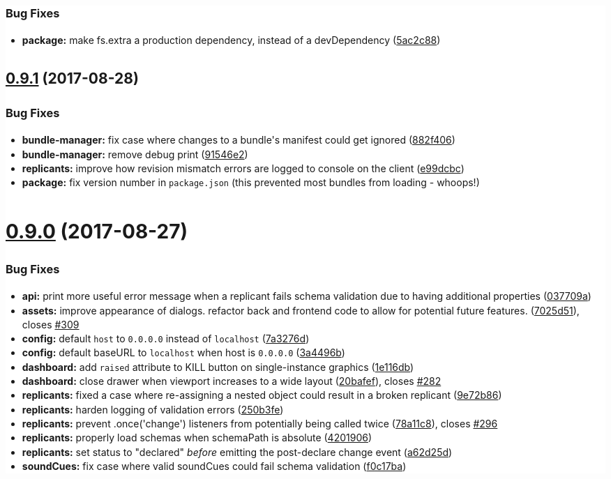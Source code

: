 ### Bug Fixes

- **package:** make fs.extra a production dependency, instead of a devDependency ([5ac2c88](https://github.com/nodecg/nodecg/commit/5ac2c88))

<a name="0.9.1"></a>

## [0.9.1](https://github.com/nodecg/nodecg/compare/v0.9.0...v0.9.1) (2017-08-28)

### Bug Fixes

- **bundle-manager:** fix case where changes to a bundle's manifest could get ignored ([882f406](https://github.com/nodecg/nodecg/commit/882f406))
- **bundle-manager:** remove debug print ([91546e2](https://github.com/nodecg/nodecg/commit/91546e2))
- **replicants:** improve how revision mismatch errors are logged to console on the client ([e99dcbc](https://github.com/nodecg/nodecg/commit/e99dcbc))
- **package:** fix version number in `package.json` (this prevented most bundles from loading - whoops!)

<a name="0.9.0"></a>

# [0.9.0](https://github.com/nodecg/nodecg/compare/v0.8.9...v0.9.0) (2017-08-27)

### Bug Fixes

- **api:** print more useful error message when a replicant fails schema validation due to having additional properties ([037709a](https://github.com/nodecg/nodecg/commit/037709a))
- **assets:** improve appearance of dialogs. refactor back and frontend code to allow for potential future features. ([7025d51](https://github.com/nodecg/nodecg/commit/7025d51)), closes [#309](https://github.com/nodecg/nodecg/issues/309)
- **config:** default `host` to `0.0.0.0` instead of `localhost` ([7a3276d](https://github.com/nodecg/nodecg/commit/7a3276d))
- **config:** default baseURL to `localhost` when host is `0.0.0.0` ([3a4496b](https://github.com/nodecg/nodecg/commit/3a4496b))
- **dashboard:** add `raised` attribute to KILL button on single-instance graphics ([1e116db](https://github.com/nodecg/nodecg/commit/1e116db))
- **dashboard:** close drawer when viewport increases to a wide layout ([20bafef](https://github.com/nodecg/nodecg/commit/20bafef)), closes [#282](https://github.com/nodecg/nodecg/issues/282)
- **replicants:** fixed a case where re-assigning a nested object could result in a broken replicant ([9e72b86](https://github.com/nodecg/nodecg/commit/9e72b86))
- **replicants:** harden logging of validation errors ([250b3fe](https://github.com/nodecg/nodecg/commit/250b3fe))
- **replicants:** prevent .once('change') listeners from potentially being called twice ([78a11c8](https://github.com/nodecg/nodecg/commit/78a11c8)), closes [#296](https://github.com/nodecg/nodecg/issues/296)
- **replicants:** properly load schemas when schemaPath is absolute ([4201906](https://github.com/nodecg/nodecg/commit/4201906))
- **replicants:** set status to "declared" _before_ emitting the post-declare change event ([a62d25d](https://github.com/nodecg/nodecg/commit/a62d25d))
- **soundCues:** fix case where valid soundCues could fail schema validation ([f0c17ba](https://github.com/nodecg/nodecg/commit/f0c17ba))
